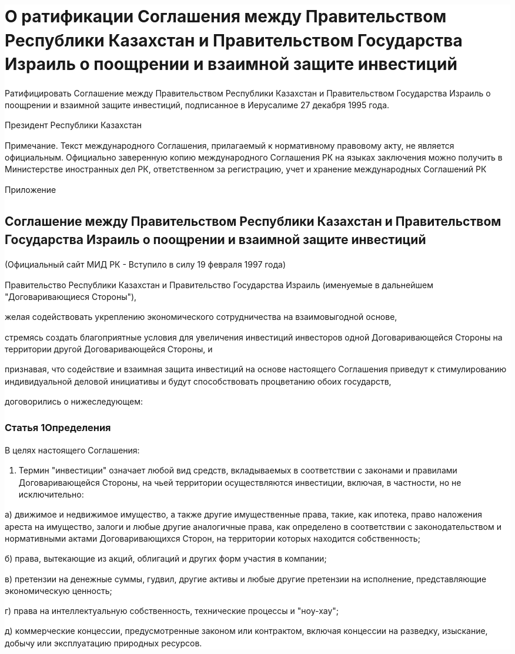 # О ратификации Соглашения между Правительством Республики Казахстан и Правительством Государства Израиль о поощрении и взаимной защите инвестиций

Ратифицировать Соглашение между Правительством Республики Казахстан и Правительством Государства Израиль о поощрении и взаимной защите инвестиций, подписанное в Иерусалиме 27 декабря 1995 года.

Президент Республики Казахстан

Примечание. Текст международного Соглашения, прилагаемый к нормативному правовому акту, не является официальным. Официально заверенную копию международного Соглашения РК на языках заключения можно получить в Министерстве иностранных дел РК, ответственном за регистрацию, учет и хранение международных Соглашений РК

Приложение

## Соглашение между Правительством Республики Казахстан и Правительством Государства Израиль о поощрении и взаимной защите инвестиций

(Официальный сайт МИД РК - Вступило в силу 19 февраля 1997 года)

Правительство Республики Казахстан и Правительство Государства Израиль (именуемые в дальнейшем "Договаривающиеся Стороны"),

желая содействовать укреплению экономического сотрудничества на взаимовыгодной основе,

стремясь создать благоприятные условия для увеличения инвестиций инвесторов одной Договаривающейся Стороны на территории другой Договаривающейся Стороны, и

признавая, что содействие и взаимная защита инвестиций на основе настоящего Соглашения приведут к стимулированию индивидуальной деловой инициативы и будут способствовать процветанию обоих государств,

договорились о нижеследующем:

### Статья 1Определения

В целях настоящего Соглашения:

1. Термин "инвестиции" означает любой вид средств, вкладываемых в соответствии с законами и правилами Договаривающейся Стороны, на чьей территории осуществляются инвестиции, включая, в частности, но не исключительно:

а) движимое и недвижимое имущество, а также другие имущественные права, такие, как ипотека, право наложения ареста на имущество, залоги и любые другие аналогичные права, как определено в соответствии с законодательством и нормативными актами Договаривающихся Сторон, на территории которых находится собственность;

б) права, вытекающие из акций, облигаций и других форм участия в компании;

в) претензии на денежные суммы, гудвил, другие активы и любые другие претензии на исполнение, представляющие экономическую ценность;

г) права на интеллектуальную собственность, технические процессы и "ноу-хау";

д) коммерческие концессии, предусмотренные законом или контрактом, включая концессии на разведку, изыскание, добычу или эксплуатацию природных ресурсов.
